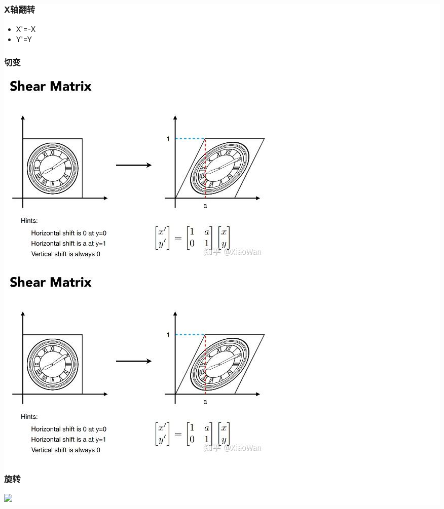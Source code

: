 ### **X轴翻转**

- X'=-X
- Y'=Y

### **切变**

![](res/总结.assets/v2-66301407e61f4562ba53f396431f77c5_b.jpg)

![](res/总结.assets/v2-66301407e61f4562ba53f396431f77c5_r.jpg)

### **旋转**

![](https://pic1.zhimg.com/v2-5437cfe7dc0ee03d5b0f9f8ee3dd0420_b.jpg)
